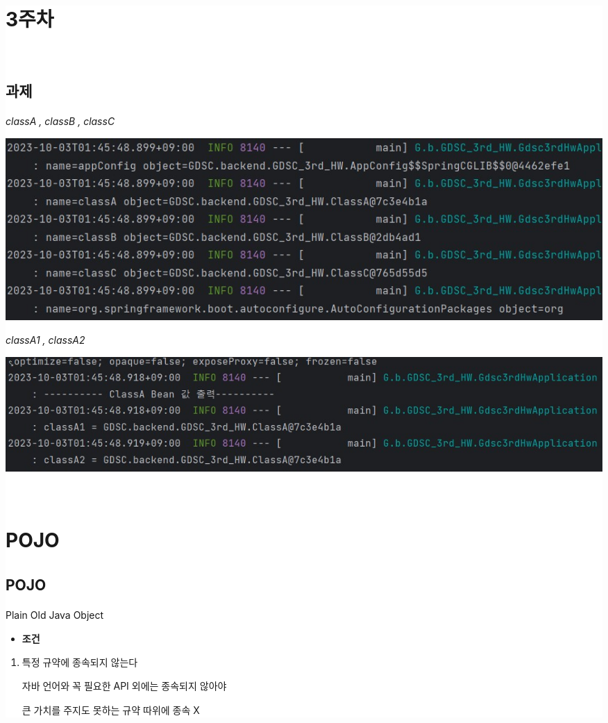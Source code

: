 # 3주차

<br/>

## 과제

_classA , classB , classC_

![abcc.png](Photo/abcc.png)

_classA1 , classA2_

![aatest.png](Photo/aatest.png)

<br/>

# **POJO**

## POJO

Plain Old Java Object

- **조건**

1. 특정 규약에 종속되지 않는다

   자바 언어와 꼭 필요한 API 외에는 종속되지 않아야

   큰 가치를 주지도 못하는 규약 따위에 종속 X
